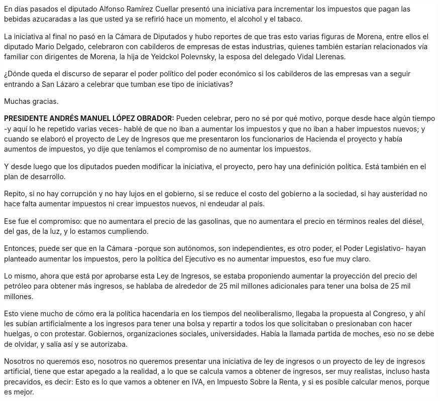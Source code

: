 En días pasados el diputado Alfonso Ramírez Cuellar presentó una iniciativa
para incrementar los impuestos que pagan las bebidas azucaradas a las que
usted ya se refirió hace un momento, el alcohol y el tabaco.

La iniciativa al final no pasó en la Cámara de Diputados y hubo reportes de
que tras esto varias figuras de Morena, entre ellos el diputado Mario Delgado,
celebraron con cabilderos de empresas de estas industrias, quienes también
estarían relacionados vía familiar con dirigentes de Morena, la hija de
Yeidckol Polevnsky, la esposa del delegado Vidal Llerenas.

¿Dónde queda el discurso de separar el poder político del poder económico si
los cabilderos de las empresas van a seguir entrando a San Lázaro a celebrar
que tumban ese tipo de iniciativas?

Muchas gracias.

**PRESIDENTE ANDRÉS MANUEL LÓPEZ OBRADOR:** Pueden celebrar, pero no sé por
qué motivo, porque desde hace algún tiempo -y aquí lo he repetido varias
veces- hablé de que no iban a aumentar los impuestos y que no iban a haber
impuestos nuevos; y cuando se elaboró el proyecto de Ley de Ingresos que me
presentaron los funcionarios de Hacienda el proyecto y había aumentos de
impuestos, yo dije que teníamos el compromiso de no aumentar los impuestos.

Y desde luego que los diputados pueden modificar la iniciativa, el proyecto,
pero hay una definición política. Está también en el plan de desarrollo.

Repito, si no hay corrupción y no hay lujos en el gobierno, si se reduce el
costo del gobierno a la sociedad, si hay austeridad no hace falta aumentar
impuestos ni crear impuestos nuevos, ni endeudar al país.

Ese fue el compromiso: que no aumentara el precio de las gasolinas, que no
aumentara el precio en términos reales del diésel, del gas, de la luz, y lo
estamos cumpliendo.

Entonces, puede ser que en la Cámara -porque son autónomos, son
independientes, es otro poder, el Poder Legislativo- hayan planteado aumentar
los impuestos, pero la política del Ejecutivo es no aumentar impuestos, eso
fue muy claro.

Lo mismo, ahora que está por aprobarse esta Ley de Ingresos, se estaba
proponiendo aumentar la proyección del precio del petróleo para obtener más
ingresos, se hablaba de alrededor de 25 mil millones adicionales para tener
una bolsa de 25 mil millones.

Esto viene mucho de cómo era la política hacendaria en los tiempos del
neoliberalismo, llegaba la propuesta al Congreso, y ahí les subían
artificialmente a los ingresos para tener una bolsa y repartir a todos los que
solicitaban o presionaban con hacer huelgas, o con protestar. Gobiernos,
organizaciones sociales, universidades. Había la llamada partida de moches,
eso no se debe de olvidar, y salía así y se autorizaba.

Nosotros no queremos eso, nosotros no queremos presentar una iniciativa de ley
de ingresos o un proyecto de ley de ingresos artificial, tiene que estar
apegado a la realidad, a lo que se calcula vamos a obtener de ingresos, ser
muy realistas, incluso hasta precavidos, es decir: Esto es lo que vamos a
obtener en IVA, en Impuesto Sobre la Renta, y si es posible calcular menos,
porque es mejor.

